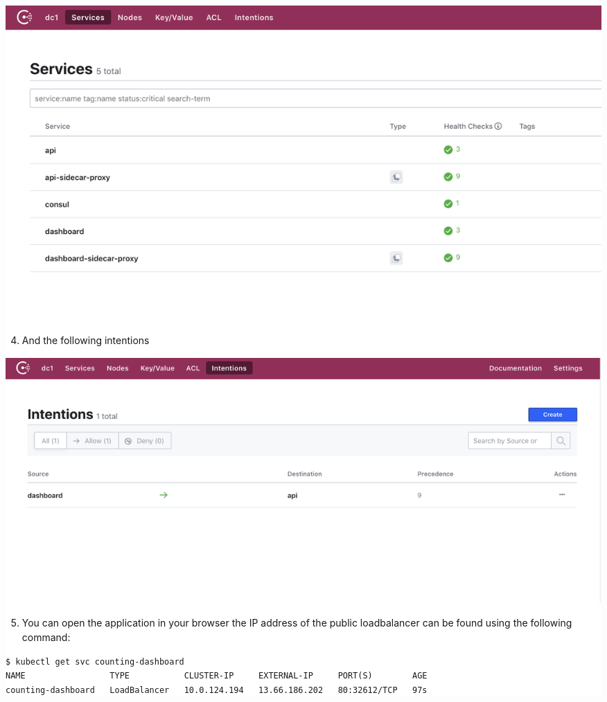 ![](images/services.png)

4. And the following intentions

![](images/intentions.png)

5. You can open the application in your browser
   the IP address of the public loadbalancer can be found using the following command:

```
$ kubectl get svc counting-dashboard
NAME                 TYPE           CLUSTER-IP     EXTERNAL-IP     PORT(S)        AGE
counting-dashboard   LoadBalancer   10.0.124.194   13.66.186.202   80:32612/TCP   97s
```

